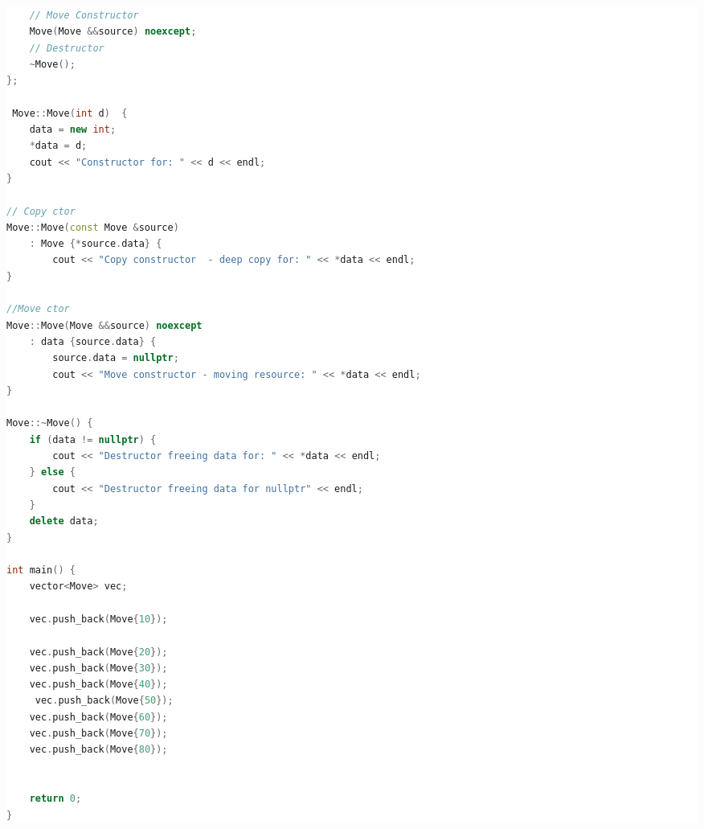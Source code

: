 ```cpp
    // Move Constructor
    Move(Move &&source) noexcept;
    // Destructor
    ~Move();
};

 Move::Move(int d)  {
    data = new int;
    *data = d;
    cout << "Constructor for: " << d << endl;
}

// Copy ctor
Move::Move(const Move &source)
    : Move {*source.data} {
        cout << "Copy constructor  - deep copy for: " << *data << endl;
}

//Move ctor
Move::Move(Move &&source) noexcept 
    : data {source.data} {
        source.data = nullptr;
        cout << "Move constructor - moving resource: " << *data << endl;
}

Move::~Move() {
    if (data != nullptr) {
        cout << "Destructor freeing data for: " << *data << endl;
    } else {
        cout << "Destructor freeing data for nullptr" << endl;
    }
    delete data;
}

int main() {
    vector<Move> vec;

    vec.push_back(Move{10});

    vec.push_back(Move{20});
    vec.push_back(Move{30});
    vec.push_back(Move{40});
     vec.push_back(Move{50});
    vec.push_back(Move{60});
    vec.push_back(Move{70});
    vec.push_back(Move{80});


    return 0;
}


```
 